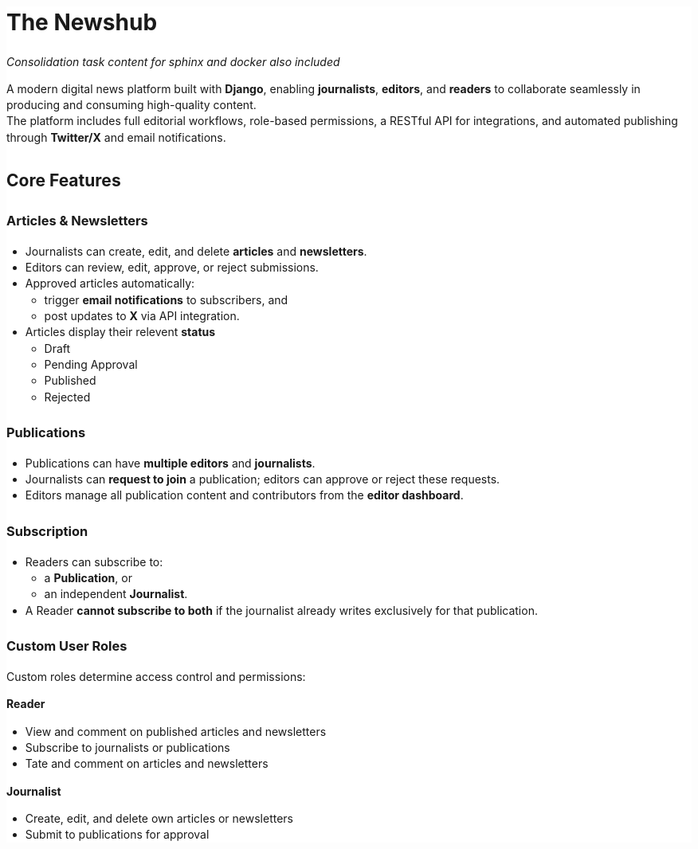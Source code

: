 # The Newshub

_Consolidation task content for sphinx and docker also included_

A modern digital news platform built with **Django**, enabling **journalists**, **editors**, and **readers** to collaborate seamlessly in producing and consuming high-quality content.  
The platform includes full editorial workflows, role-based permissions, a RESTful API for integrations, and automated publishing through **Twitter/X** and email notifications.

## Core Features

### Articles & Newsletters

- Journalists can create, edit, and delete **articles** and **newsletters**.
- Editors can review, edit, approve, or reject submissions.
- Approved articles automatically:
  - trigger **email notifications** to subscribers, and
  - post updates to **X** via API integration.
- Articles display their relevent **status**
  - Draft
  - Pending Approval
  - Published
  - Rejected

### Publications

- Publications can have **multiple editors** and **journalists**.
- Journalists can **request to join** a publication; editors can approve or reject these requests.
- Editors manage all publication content and contributors from the **editor dashboard**.

### Subscription

- Readers can subscribe to:
  - a **Publication**, or
  - an independent **Journalist**.
- A Reader **cannot subscribe to both** if the journalist already writes exclusively for that publication.

### Custom User Roles

Custom roles determine access control and permissions:

**Reader**

- View and comment on published articles and newsletters
- Subscribe to journalists or publications
- Tate and comment on articles and newsletters

**Journalist**

- Create, edit, and delete own articles or newsletters
- Submit to publications for approval
